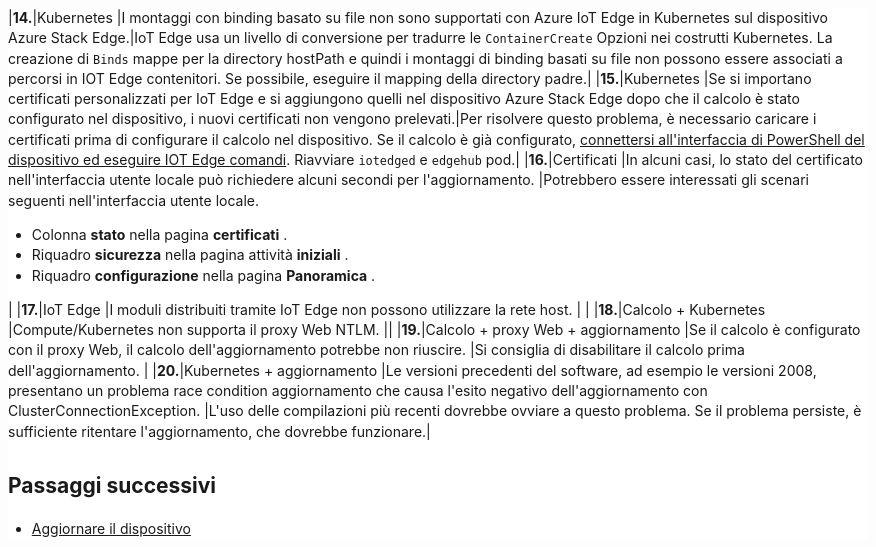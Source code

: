 |**14.**|Kubernetes |I montaggi con binding basato su file non sono supportati con Azure IoT Edge in Kubernetes sul dispositivo Azure Stack Edge.|IoT Edge usa un livello di conversione per tradurre le `ContainerCreate` Opzioni nei costrutti Kubernetes. La creazione di `Binds` mappe per la directory hostPath e quindi i montaggi di binding basati su file non possono essere associati a percorsi in IOT Edge contenitori. Se possibile, eseguire il mapping della directory padre.|
|**15.**|Kubernetes |Se si importano certificati personalizzati per IoT Edge e si aggiungono quelli nel dispositivo Azure Stack Edge dopo che il calcolo è stato configurato nel dispositivo, i nuovi certificati non vengono prelevati.|Per risolvere questo problema, è necessario caricare i certificati prima di configurare il calcolo nel dispositivo. Se il calcolo è già configurato, [connettersi all'interfaccia di PowerShell del dispositivo ed eseguire IOT Edge comandi](azure-stack-edge-gpu-connect-powershell-interface.md#use-iotedge-commands). Riavviare `iotedged` e `edgehub` pod.|
|**16.**|Certificati |In alcuni casi, lo stato del certificato nell'interfaccia utente locale può richiedere alcuni secondi per l'aggiornamento. |Potrebbero essere interessati gli scenari seguenti nell'interfaccia utente locale.<ul><li>Colonna **stato** nella pagina **certificati** .</li><li>Riquadro **sicurezza** nella pagina attività **iniziali** .</li><li>Riquadro **configurazione** nella pagina **Panoramica** .</li></ul>  |
|**17.**|IoT Edge |I moduli distribuiti tramite IoT Edge non possono utilizzare la rete host. | |
|**18.**|Calcolo + Kubernetes |Compute/Kubernetes non supporta il proxy Web NTLM. ||
|**19.**|Calcolo + proxy Web + aggiornamento |Se il calcolo è configurato con il proxy Web, il calcolo dell'aggiornamento potrebbe non riuscire. |Si consiglia di disabilitare il calcolo prima dell'aggiornamento. |
|**20.**|Kubernetes + aggiornamento |Le versioni precedenti del software, ad esempio le versioni 2008, presentano un problema race condition aggiornamento che causa l'esito negativo dell'aggiornamento con ClusterConnectionException. |L'uso delle compilazioni più recenti dovrebbe ovviare a questo problema. Se il problema persiste, è sufficiente ritentare l'aggiornamento, che dovrebbe funzionare.|





## <a name="next-steps"></a>Passaggi successivi

- [Aggiornare il dispositivo](azure-stack-edge-gpu-install-update.md)

